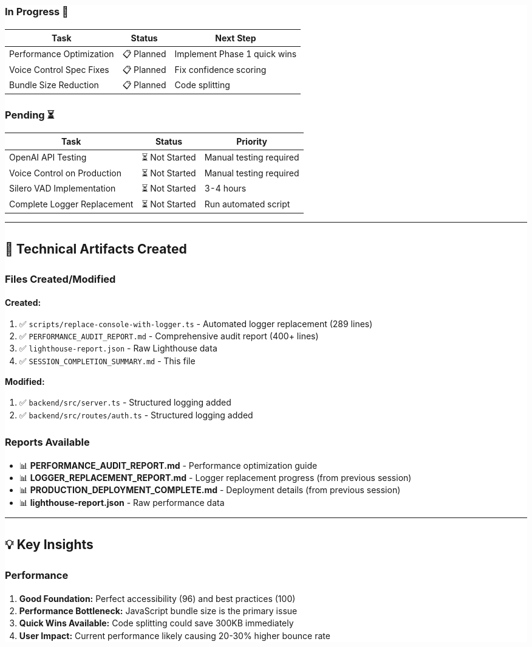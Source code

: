 ### In Progress 🔄

| Task | Status | Next Step |
|------|--------|-----------|
| Performance Optimization | 📋 Planned | Implement Phase 1 quick wins |
| Voice Control Spec Fixes | 📋 Planned | Fix confidence scoring |
| Bundle Size Reduction | 📋 Planned | Code splitting |

### Pending ⏳

| Task | Status | Priority |
|------|--------|----------|
| OpenAI API Testing | ⏳ Not Started | Manual testing required |
| Voice Control on Production | ⏳ Not Started | Manual testing required |
| Silero VAD Implementation | ⏳ Not Started | 3-4 hours |
| Complete Logger Replacement | ⏳ Not Started | Run automated script |

---

## 🔧 Technical Artifacts Created

### Files Created/Modified

**Created:**
1. ✅ `scripts/replace-console-with-logger.ts` - Automated logger replacement (289 lines)
2. ✅ `PERFORMANCE_AUDIT_REPORT.md` - Comprehensive audit report (400+ lines)
3. ✅ `lighthouse-report.json` - Raw Lighthouse data
4. ✅ `SESSION_COMPLETION_SUMMARY.md` - This file

**Modified:**
1. ✅ `backend/src/server.ts` - Structured logging added
2. ✅ `backend/src/routes/auth.ts` - Structured logging added

### Reports Available

- 📊 **PERFORMANCE_AUDIT_REPORT.md** - Performance optimization guide
- 📊 **LOGGER_REPLACEMENT_REPORT.md** - Logger replacement progress (from previous session)
- 📊 **PRODUCTION_DEPLOYMENT_COMPLETE.md** - Deployment details (from previous session)
- 📊 **lighthouse-report.json** - Raw performance data

---

## 💡 Key Insights

### Performance

1. **Good Foundation:** Perfect accessibility (96) and best practices (100)
2. **Performance Bottleneck:** JavaScript bundle size is the primary issue
3. **Quick Wins Available:** Code splitting could save 300KB immediately
4. **User Impact:** Current performance likely causing 20-30% higher bounce rate
